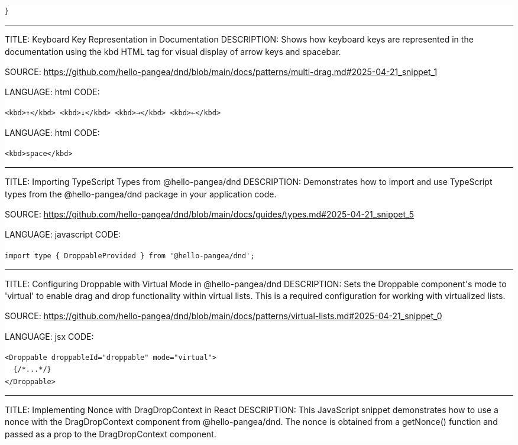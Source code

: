 ```
}
```

----------------------------------------

TITLE: Keyboard Key Representation in Documentation
DESCRIPTION: Shows how keyboard keys are represented in the documentation using the kbd HTML tag for visual display of arrow keys and spacebar.

SOURCE: https://github.com/hello-pangea/dnd/blob/main/docs/patterns/multi-drag.md#2025-04-21_snippet_1

LANGUAGE: html
CODE:
```
<kbd>↑</kbd> <kbd>↓</kbd> <kbd>→</kbd> <kbd>←</kbd>
```

LANGUAGE: html
CODE:
```
<kbd>space</kbd>
```

----------------------------------------

TITLE: Importing TypeScript Types from @hello-pangea/dnd
DESCRIPTION: Demonstrates how to import and use TypeScript types from the @hello-pangea/dnd package in your application code.

SOURCE: https://github.com/hello-pangea/dnd/blob/main/docs/guides/types.md#2025-04-21_snippet_5

LANGUAGE: javascript
CODE:
```
import type { DroppableProvided } from '@hello-pangea/dnd';
```

----------------------------------------

TITLE: Configuring Droppable with Virtual Mode in @hello-pangea/dnd
DESCRIPTION: Sets the Droppable component's mode to 'virtual' to enable drag and drop functionality within virtual lists. This is a required configuration for working with virtualized lists.

SOURCE: https://github.com/hello-pangea/dnd/blob/main/docs/patterns/virtual-lists.md#2025-04-21_snippet_0

LANGUAGE: jsx
CODE:
```
<Droppable droppableId="droppable" mode="virtual">
  {/*...*/}
</Droppable>
```

----------------------------------------

TITLE: Implementing Nonce with DragDropContext in React
DESCRIPTION: This JavaScript snippet demonstrates how to use a nonce with the DragDropContext component from @hello-pangea/dnd. The nonce is obtained from a getNonce() function and passed as a prop to the DragDropContext component.
